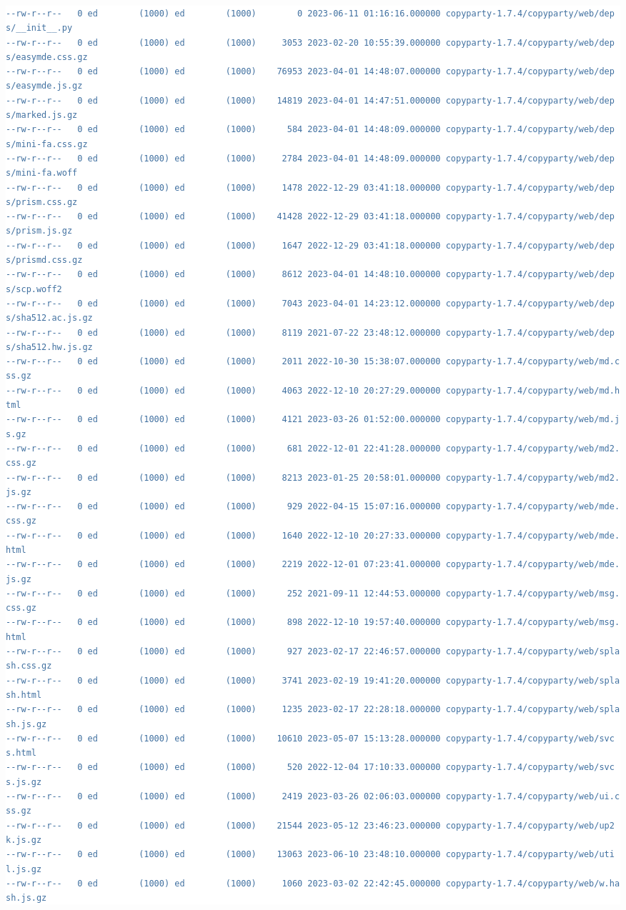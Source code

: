 ```diff
--rw-r--r--   0 ed        (1000) ed        (1000)        0 2023-06-11 01:16:16.000000 copyparty-1.7.4/copyparty/web/deps/__init__.py
--rw-r--r--   0 ed        (1000) ed        (1000)     3053 2023-02-20 10:55:39.000000 copyparty-1.7.4/copyparty/web/deps/easymde.css.gz
--rw-r--r--   0 ed        (1000) ed        (1000)    76953 2023-04-01 14:48:07.000000 copyparty-1.7.4/copyparty/web/deps/easymde.js.gz
--rw-r--r--   0 ed        (1000) ed        (1000)    14819 2023-04-01 14:47:51.000000 copyparty-1.7.4/copyparty/web/deps/marked.js.gz
--rw-r--r--   0 ed        (1000) ed        (1000)      584 2023-04-01 14:48:09.000000 copyparty-1.7.4/copyparty/web/deps/mini-fa.css.gz
--rw-r--r--   0 ed        (1000) ed        (1000)     2784 2023-04-01 14:48:09.000000 copyparty-1.7.4/copyparty/web/deps/mini-fa.woff
--rw-r--r--   0 ed        (1000) ed        (1000)     1478 2022-12-29 03:41:18.000000 copyparty-1.7.4/copyparty/web/deps/prism.css.gz
--rw-r--r--   0 ed        (1000) ed        (1000)    41428 2022-12-29 03:41:18.000000 copyparty-1.7.4/copyparty/web/deps/prism.js.gz
--rw-r--r--   0 ed        (1000) ed        (1000)     1647 2022-12-29 03:41:18.000000 copyparty-1.7.4/copyparty/web/deps/prismd.css.gz
--rw-r--r--   0 ed        (1000) ed        (1000)     8612 2023-04-01 14:48:10.000000 copyparty-1.7.4/copyparty/web/deps/scp.woff2
--rw-r--r--   0 ed        (1000) ed        (1000)     7043 2023-04-01 14:23:12.000000 copyparty-1.7.4/copyparty/web/deps/sha512.ac.js.gz
--rw-r--r--   0 ed        (1000) ed        (1000)     8119 2021-07-22 23:48:12.000000 copyparty-1.7.4/copyparty/web/deps/sha512.hw.js.gz
--rw-r--r--   0 ed        (1000) ed        (1000)     2011 2022-10-30 15:38:07.000000 copyparty-1.7.4/copyparty/web/md.css.gz
--rw-r--r--   0 ed        (1000) ed        (1000)     4063 2022-12-10 20:27:29.000000 copyparty-1.7.4/copyparty/web/md.html
--rw-r--r--   0 ed        (1000) ed        (1000)     4121 2023-03-26 01:52:00.000000 copyparty-1.7.4/copyparty/web/md.js.gz
--rw-r--r--   0 ed        (1000) ed        (1000)      681 2022-12-01 22:41:28.000000 copyparty-1.7.4/copyparty/web/md2.css.gz
--rw-r--r--   0 ed        (1000) ed        (1000)     8213 2023-01-25 20:58:01.000000 copyparty-1.7.4/copyparty/web/md2.js.gz
--rw-r--r--   0 ed        (1000) ed        (1000)      929 2022-04-15 15:07:16.000000 copyparty-1.7.4/copyparty/web/mde.css.gz
--rw-r--r--   0 ed        (1000) ed        (1000)     1640 2022-12-10 20:27:33.000000 copyparty-1.7.4/copyparty/web/mde.html
--rw-r--r--   0 ed        (1000) ed        (1000)     2219 2022-12-01 07:23:41.000000 copyparty-1.7.4/copyparty/web/mde.js.gz
--rw-r--r--   0 ed        (1000) ed        (1000)      252 2021-09-11 12:44:53.000000 copyparty-1.7.4/copyparty/web/msg.css.gz
--rw-r--r--   0 ed        (1000) ed        (1000)      898 2022-12-10 19:57:40.000000 copyparty-1.7.4/copyparty/web/msg.html
--rw-r--r--   0 ed        (1000) ed        (1000)      927 2023-02-17 22:46:57.000000 copyparty-1.7.4/copyparty/web/splash.css.gz
--rw-r--r--   0 ed        (1000) ed        (1000)     3741 2023-02-19 19:41:20.000000 copyparty-1.7.4/copyparty/web/splash.html
--rw-r--r--   0 ed        (1000) ed        (1000)     1235 2023-02-17 22:28:18.000000 copyparty-1.7.4/copyparty/web/splash.js.gz
--rw-r--r--   0 ed        (1000) ed        (1000)    10610 2023-05-07 15:13:28.000000 copyparty-1.7.4/copyparty/web/svcs.html
--rw-r--r--   0 ed        (1000) ed        (1000)      520 2022-12-04 17:10:33.000000 copyparty-1.7.4/copyparty/web/svcs.js.gz
--rw-r--r--   0 ed        (1000) ed        (1000)     2419 2023-03-26 02:06:03.000000 copyparty-1.7.4/copyparty/web/ui.css.gz
--rw-r--r--   0 ed        (1000) ed        (1000)    21544 2023-05-12 23:46:23.000000 copyparty-1.7.4/copyparty/web/up2k.js.gz
--rw-r--r--   0 ed        (1000) ed        (1000)    13063 2023-06-10 23:48:10.000000 copyparty-1.7.4/copyparty/web/util.js.gz
--rw-r--r--   0 ed        (1000) ed        (1000)     1060 2023-03-02 22:42:45.000000 copyparty-1.7.4/copyparty/web/w.hash.js.gz
```